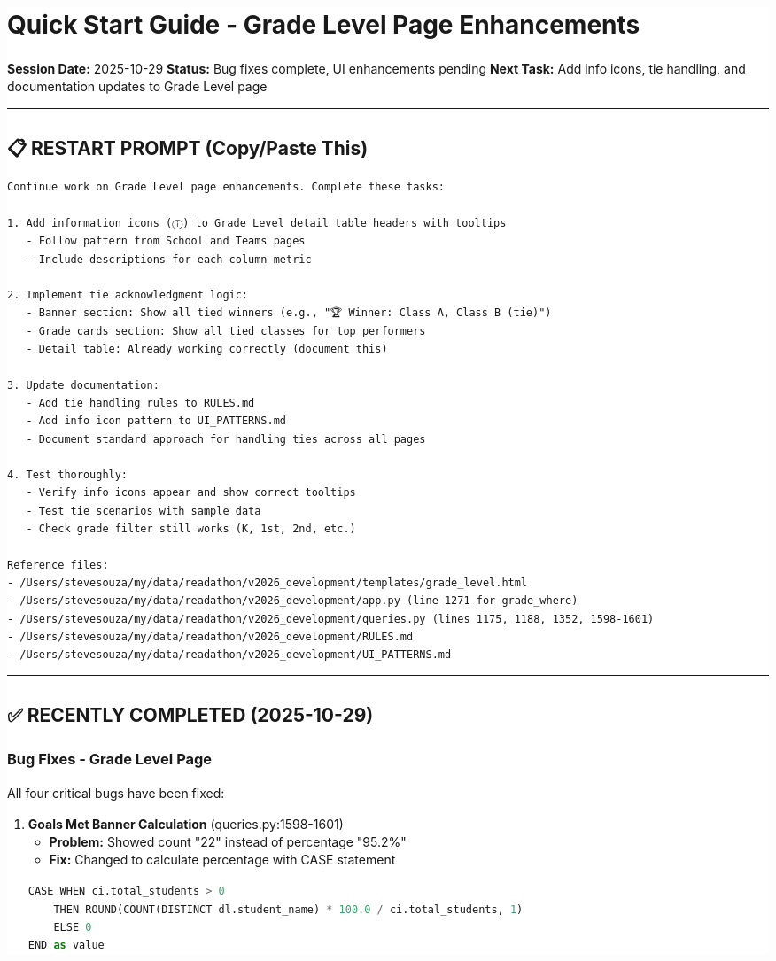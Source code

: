 # Quick Start Guide - Grade Level Page Enhancements

**Session Date:** 2025-10-29
**Status:** Bug fixes complete, UI enhancements pending
**Next Task:** Add info icons, tie handling, and documentation updates to Grade Level page

---

## 📋 RESTART PROMPT (Copy/Paste This)

```
Continue work on Grade Level page enhancements. Complete these tasks:

1. Add information icons (ⓘ) to Grade Level detail table headers with tooltips
   - Follow pattern from School and Teams pages
   - Include descriptions for each column metric

2. Implement tie acknowledgment logic:
   - Banner section: Show all tied winners (e.g., "🏆 Winner: Class A, Class B (tie)")
   - Grade cards section: Show all tied classes for top performers
   - Detail table: Already working correctly (document this)

3. Update documentation:
   - Add tie handling rules to RULES.md
   - Add info icon pattern to UI_PATTERNS.md
   - Document standard approach for handling ties across all pages

4. Test thoroughly:
   - Verify info icons appear and show correct tooltips
   - Test tie scenarios with sample data
   - Check grade filter still works (K, 1st, 2nd, etc.)

Reference files:
- /Users/stevesouza/my/data/readathon/v2026_development/templates/grade_level.html
- /Users/stevesouza/my/data/readathon/v2026_development/app.py (line 1271 for grade_where)
- /Users/stevesouza/my/data/readathon/v2026_development/queries.py (lines 1175, 1188, 1352, 1598-1601)
- /Users/stevesouza/my/data/readathon/v2026_development/RULES.md
- /Users/stevesouza/my/data/readathon/v2026_development/UI_PATTERNS.md
```

---

## ✅ RECENTLY COMPLETED (2025-10-29)

### Bug Fixes - Grade Level Page
All four critical bugs have been fixed:

1. **Goals Met Banner Calculation** (queries.py:1598-1601)
   - **Problem:** Showed count "22" instead of percentage "95.2%"
   - **Fix:** Changed to calculate percentage with CASE statement
   ```python
   CASE WHEN ci.total_students > 0
       THEN ROUND(COUNT(DISTINCT dl.student_name) * 100.0 / ci.total_students, 1)
       ELSE 0
   END as value
   ```
